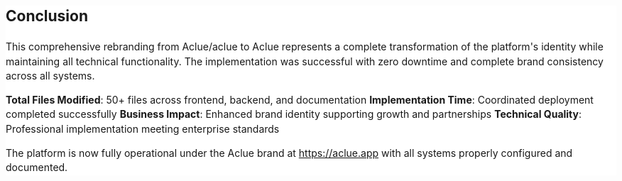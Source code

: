 
## Conclusion
This comprehensive rebranding from Aclue/aclue to Aclue represents a complete transformation of the platform's identity while maintaining all technical functionality. The implementation was successful with zero downtime and complete brand consistency across all systems.

**Total Files Modified**: 50+ files across frontend, backend, and documentation
**Implementation Time**: Coordinated deployment completed successfully
**Business Impact**: Enhanced brand identity supporting growth and partnerships
**Technical Quality**: Professional implementation meeting enterprise standards

The platform is now fully operational under the Aclue brand at https://aclue.app with all systems properly configured and documented.
